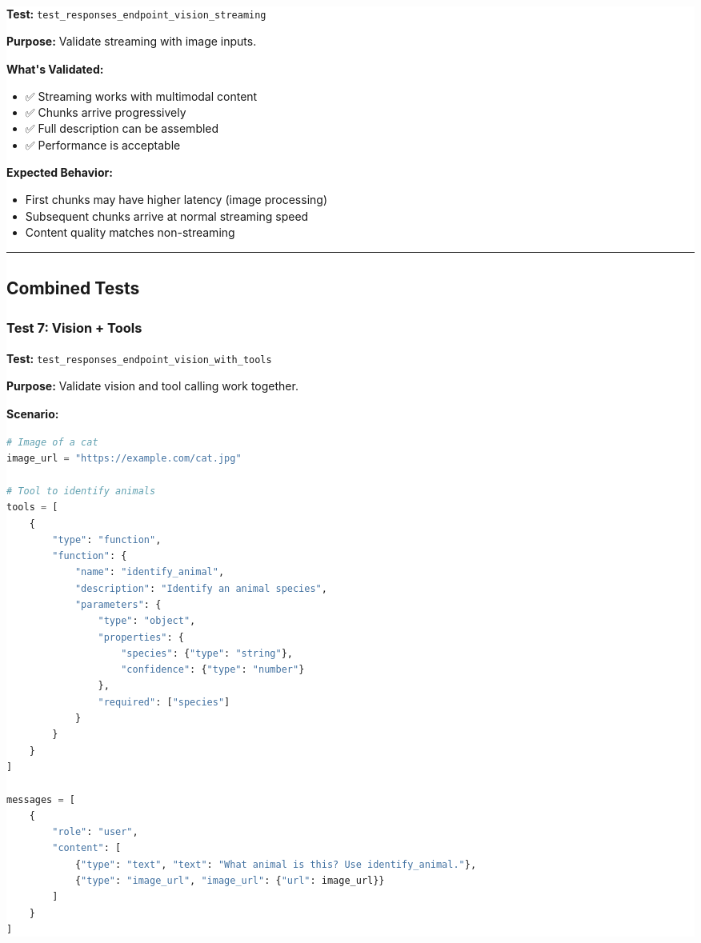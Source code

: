 **Test:** `test_responses_endpoint_vision_streaming`

**Purpose:** Validate streaming with image inputs.

**What's Validated:**
- ✅ Streaming works with multimodal content
- ✅ Chunks arrive progressively
- ✅ Full description can be assembled
- ✅ Performance is acceptable

**Expected Behavior:**
- First chunks may have higher latency (image processing)
- Subsequent chunks arrive at normal streaming speed
- Content quality matches non-streaming

---

## Combined Tests

### Test 7: Vision + Tools

**Test:** `test_responses_endpoint_vision_with_tools`

**Purpose:** Validate vision and tool calling work together.

**Scenario:**
```python
# Image of a cat
image_url = "https://example.com/cat.jpg"

# Tool to identify animals
tools = [
    {
        "type": "function",
        "function": {
            "name": "identify_animal",
            "description": "Identify an animal species",
            "parameters": {
                "type": "object",
                "properties": {
                    "species": {"type": "string"},
                    "confidence": {"type": "number"}
                },
                "required": ["species"]
            }
        }
    }
]

messages = [
    {
        "role": "user",
        "content": [
            {"type": "text", "text": "What animal is this? Use identify_animal."},
            {"type": "image_url", "image_url": {"url": image_url}}
        ]
    }
]
```
